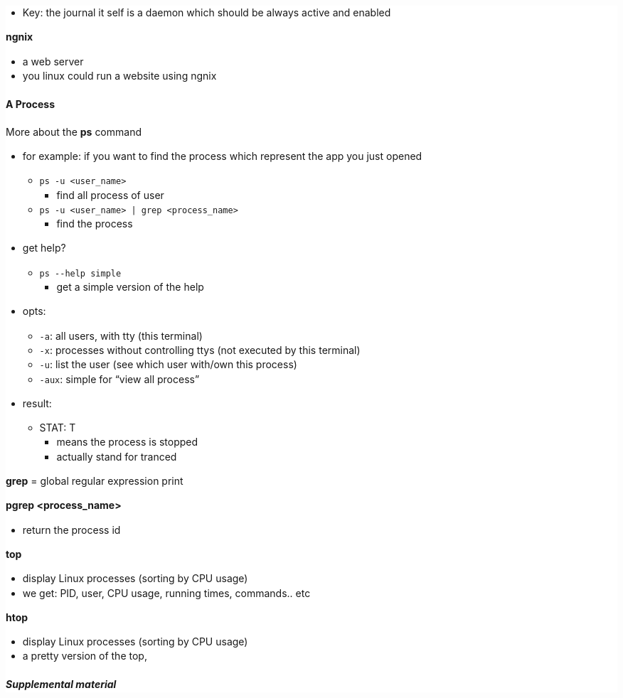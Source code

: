   - Key: the journal it self is a daemon which should be always active and enabled 



**ngnix**

- a web server
- you linux could run a website using ngnix





#### A Process

More about the **ps** command

- for example: if you want to find the process which represent the app you just opened 
  - `ps -u <user_name>`
    - find all process of user 
  - `ps -u <user_name> | grep <process_name>`
    - find the process

- get help?
  - `ps --help simple`
    - get a simple version of the help 
- opts:
  - `-a`: all users, with tty (this terminal)
  - `-x`: processes without controlling ttys (not executed by this terminal)
  - `-u`: list the user (see which user with/own this process)
  - `-aux`: simple for “view all process”

- result:
  - STAT: T
    - means the process is stopped 
    - actually stand for tranced 



**grep** = global regular expression print



**pgrep <process_name>**

- return the process id 



**top**

- display Linux processes (sorting by CPU usage)
- we get: PID, user, CPU usage, running times, commands.. etc



**htop**

- display Linux processes (sorting by CPU usage)
- a pretty version of the top,  





##### Supplemental material 
